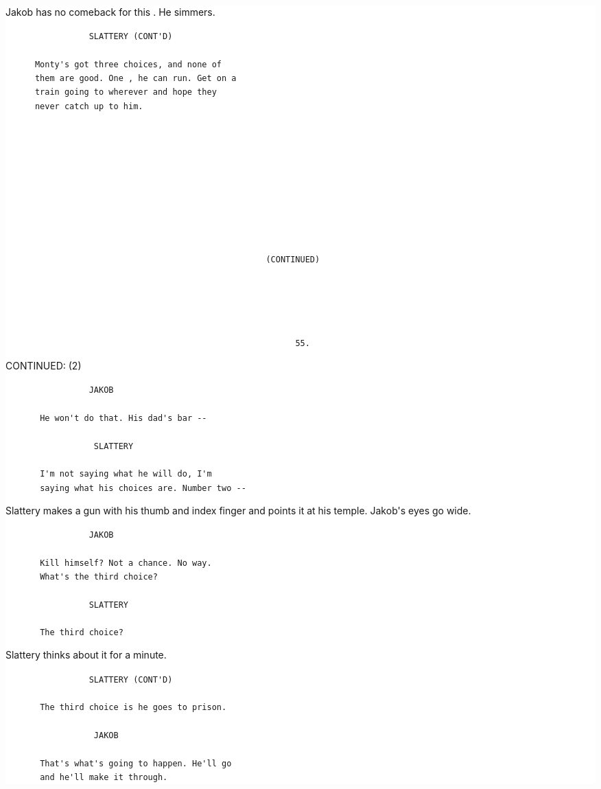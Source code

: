 
Jakob has no comeback for this . He simmers.




                     SLATTERY (CONT'D)

          Monty's got three choices, and none of
          them are good. One , he can run. Get on a
          train going to wherever and hope they
          never catch up to him.










                                                         (CONTINUED)





                                                               55.


 CONTINUED: (2)








                     JAKOB

           He won't do that. His dad's bar --

                      SLATTERY

           I'm not saying what he will do, I'm
           saying what his choices are. Number two --
 Slattery makes a gun with his thumb and index finger and
 points it at his temple. Jakob's eyes go wide.

                     JAKOB

           Kill himself? Not a chance. No way.
           What's the third choice?

                     SLATTERY

           The third choice?
Slattery thinks about it for a minute.

                     SLATTERY (CONT'D)

           The third choice is he goes to prison.

                      JAKOB

           That's what's going to happen. He'll go
           and he'll make it through.
